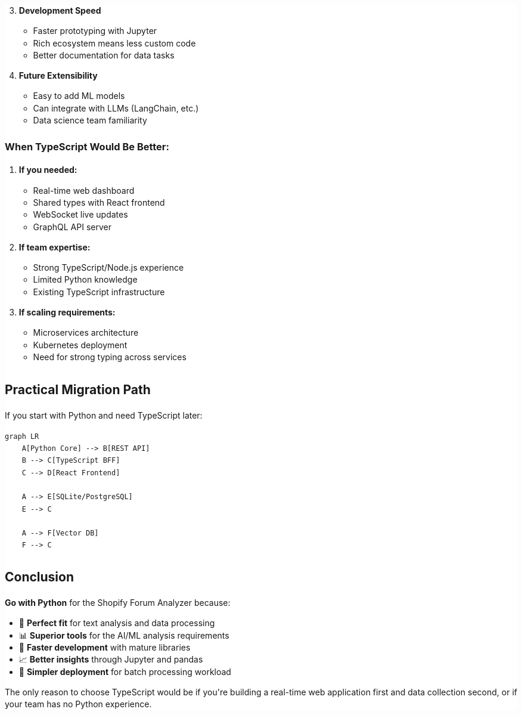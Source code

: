 3. **Development Speed**
   - Faster prototyping with Jupyter
   - Rich ecosystem means less custom code
   - Better documentation for data tasks

4. **Future Extensibility**
   - Easy to add ML models
   - Can integrate with LLMs (LangChain, etc.)
   - Data science team familiarity

### When TypeScript Would Be Better:

1. **If you needed:**
   - Real-time web dashboard
   - Shared types with React frontend
   - WebSocket live updates
   - GraphQL API server

2. **If team expertise:**
   - Strong TypeScript/Node.js experience
   - Limited Python knowledge
   - Existing TypeScript infrastructure

3. **If scaling requirements:**
   - Microservices architecture
   - Kubernetes deployment
   - Need for strong typing across services

## Practical Migration Path

If you start with Python and need TypeScript later:

```mermaid
graph LR
    A[Python Core] --> B[REST API]
    B --> C[TypeScript BFF]
    C --> D[React Frontend]
    
    A --> E[SQLite/PostgreSQL]
    E --> C
    
    A --> F[Vector DB]
    F --> C
```

## Conclusion

**Go with Python** for the Shopify Forum Analyzer because:
- 🎯 **Perfect fit** for text analysis and data processing
- 📊 **Superior tools** for the AI/ML analysis requirements  
- 🚀 **Faster development** with mature libraries
- 📈 **Better insights** through Jupyter and pandas
- 🔧 **Simpler deployment** for batch processing workload

The only reason to choose TypeScript would be if you're building a real-time web application first and data collection second, or if your team has no Python experience.